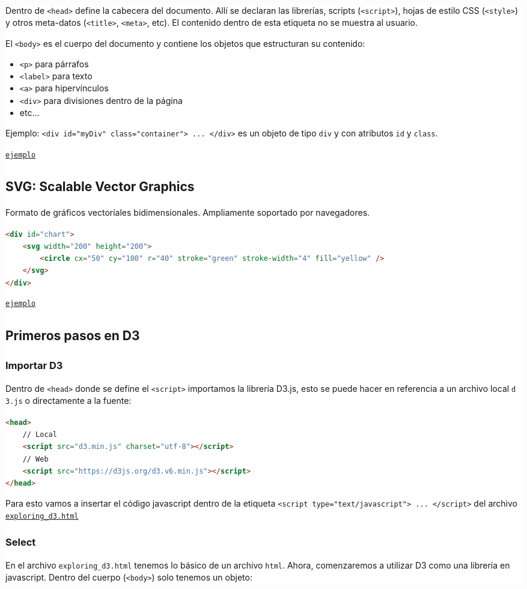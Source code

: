 Dentro de `<head>` define la cabecera del documento. Allí se declaran las librerías, scripts (`<script>`), hojas de estilo CSS (`<style>`) y otros meta-datos (`<title>`, `<meta>`, etc). El contenido dentro de esta etiqueta no se muestra al usuario.

El `<body>` es el cuerpo del documento y contiene los objetos que estructuran su contenido:

- `<p>` para párrafos
- `<label>` para texto
- `<a>` para hipervínculos
- `<div>` para divisiones dentro de la página
- etc...

Ejemplo: `<div id="myDiv" class="container"> ... </div>` es un objeto de tipo `div` y con atributos `id` y `class`.

[`ejemplo`](http://localhost:8080/html_example.html)

## SVG: Scalable Vector Graphics

Formato de gráficos vectoriales bidimensionales. Ampliamente soportado por navegadores.

```html
<div id="chart">
    <svg width="200" height="200">
    	<circle cx="50" cy="100" r="40" stroke="green" stroke-width="4" fill="yellow" />
    </svg>
</div>
```

[`ejemplo`](http://localhost:8080/svg_example.html)

## Primeros pasos en D3

### Importar D3

Dentro de  `<head>` donde se define el `<script>` importamos la librería D3.js, esto se puede hacer en referencia a un archivo local `d3.js` o directamente a la fuente:

````html
<head>
    // Local
    <script src="d3.min.js" charset="utf-8"></script>
    // Web
    <script src="https://d3js.org/d3.v6.min.js"></script>
</head>
````

Para esto vamos a insertar el código javascript dentro de la etiqueta `<script type="text/javascript"> ... </script>` del archivo [`exploring_d3.html`](http://localhost:8080/exploring_d3.html)

### Select

En el archivo `exploring_d3.html` tenemos lo básico de un archivo `html`. Ahora, comenzaremos a utilizar D3 como una librería en javascript. Dentro del cuerpo (`<body>`) solo tenemos un objeto:
